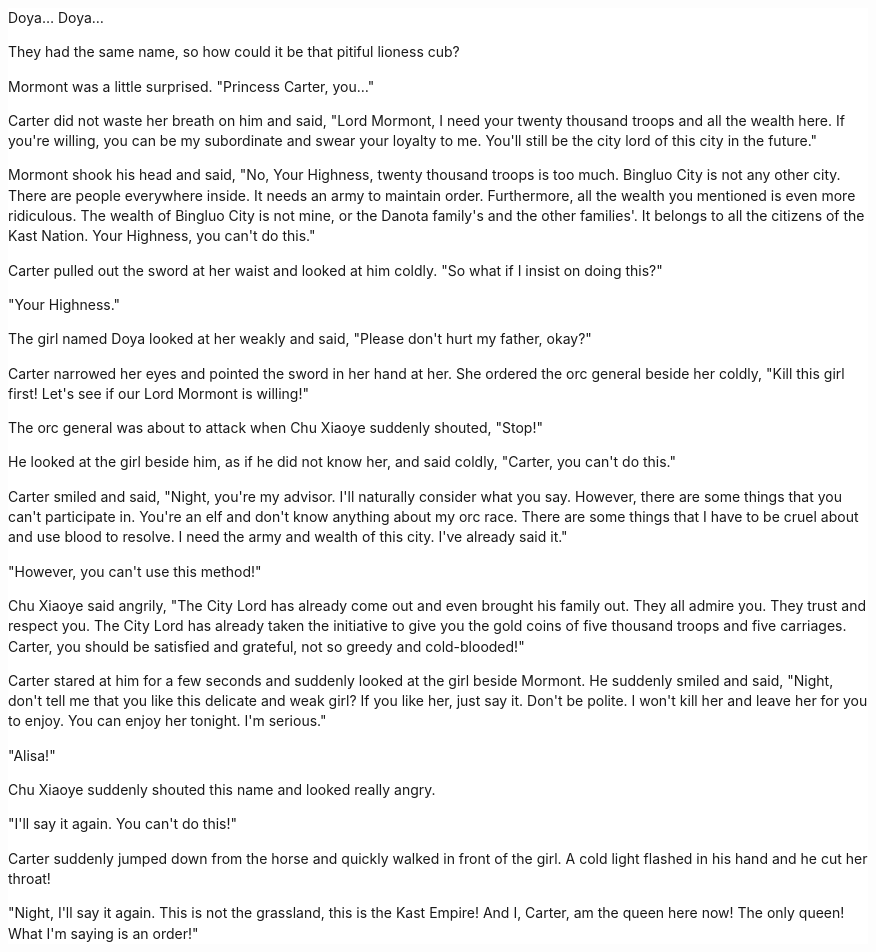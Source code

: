 Doya… Doya…

They had the same name, so how could it be that pitiful lioness cub?

Mormont was a little surprised. "Princess Carter, you…"

Carter did not waste her breath on him and said, "Lord Mormont, I need your twenty thousand troops and all the wealth here. If you're willing, you can be my subordinate and swear your loyalty to me. You'll still be the city lord of this city in the future."

Mormont shook his head and said, "No, Your Highness, twenty thousand troops is too much. Bingluo City is not any other city. There are people everywhere inside. It needs an army to maintain order. Furthermore, all the wealth you mentioned is even more ridiculous. The wealth of Bingluo City is not mine, or the Danota family's and the other families'. It belongs to all the citizens of the Kast Nation. Your Highness, you can't do this."

Carter pulled out the sword at her waist and looked at him coldly. "So what if I insist on doing this?"

"Your Highness."

The girl named Doya looked at her weakly and said, "Please don't hurt my father, okay?"

Carter narrowed her eyes and pointed the sword in her hand at her. She ordered the orc general beside her coldly, "Kill this girl first\! Let's see if our Lord Mormont is willing\!"

The orc general was about to attack when Chu Xiaoye suddenly shouted, "Stop\!"

He looked at the girl beside him, as if he did not know her, and said coldly, "Carter, you can't do this."

Carter smiled and said, "Night, you're my advisor. I'll naturally consider what you say. However, there are some things that you can't participate in. You're an elf and don't know anything about my orc race. There are some things that I have to be cruel about and use blood to resolve. I need the army and wealth of this city. I've already said it."

"However, you can't use this method\!"

Chu Xiaoye said angrily, "The City Lord has already come out and even brought his family out. They all admire you. They trust and respect you. The City Lord has already taken the initiative to give you the gold coins of five thousand troops and five carriages. Carter, you should be satisfied and grateful, not so greedy and cold-blooded\!"

Carter stared at him for a few seconds and suddenly looked at the girl beside Mormont. He suddenly smiled and said, "Night, don't tell me that you like this delicate and weak girl? If you like her, just say it. Don't be polite. I won't kill her and leave her for you to enjoy. You can enjoy her tonight. I'm serious."

"Alisa\!"

Chu Xiaoye suddenly shouted this name and looked really angry.

"I'll say it again. You can't do this\!"

Carter suddenly jumped down from the horse and quickly walked in front of the girl. A cold light flashed in his hand and he cut her throat\!

"Night, I'll say it again. This is not the grassland, this is the Kast Empire\! And I, Carter, am the queen here now\! The only queen\! What I'm saying is an order\!"
